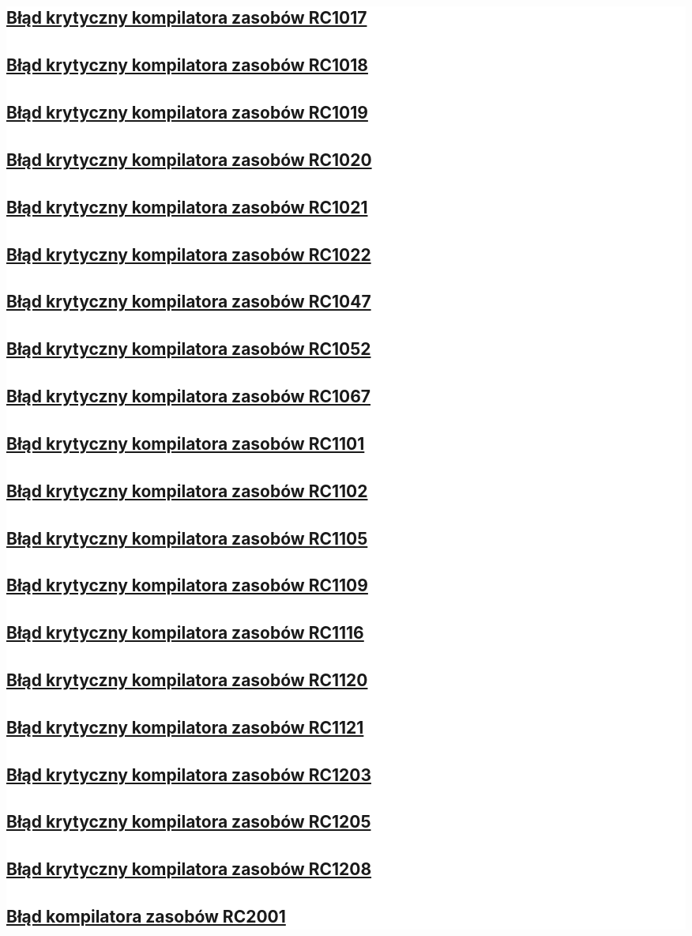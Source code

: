 ## [Błąd krytyczny kompilatora zasobów RC1017](resource-compiler-fatal-error-rc1017.md)
## [Błąd krytyczny kompilatora zasobów RC1018](resource-compiler-fatal-error-rc1018.md)
## [Błąd krytyczny kompilatora zasobów RC1019](resource-compiler-fatal-error-rc1019.md)
## [Błąd krytyczny kompilatora zasobów RC1020](resource-compiler-fatal-error-rc1020.md)
## [Błąd krytyczny kompilatora zasobów RC1021](resource-compiler-fatal-error-rc1021.md)
## [Błąd krytyczny kompilatora zasobów RC1022](resource-compiler-fatal-error-rc1022.md)
## [Błąd krytyczny kompilatora zasobów RC1047](resource-compiler-fatal-error-rc1047.md)
## [Błąd krytyczny kompilatora zasobów RC1052](resource-compiler-fatal-error-rc1052.md)
## [Błąd krytyczny kompilatora zasobów RC1067](resource-compiler-fatal-error-rc1067.md)
## [Błąd krytyczny kompilatora zasobów RC1101](resource-compiler-fatal-error-rc1101.md)
## [Błąd krytyczny kompilatora zasobów RC1102](resource-compiler-fatal-error-rc1102.md)
## [Błąd krytyczny kompilatora zasobów RC1105](resource-compiler-fatal-error-rc1105.md)
## [Błąd krytyczny kompilatora zasobów RC1109](resource-compiler-fatal-error-rc1109.md)
## [Błąd krytyczny kompilatora zasobów RC1116](resource-compiler-fatal-error-rc1116.md)
## [Błąd krytyczny kompilatora zasobów RC1120](resource-compiler-fatal-error-rc1120.md)
## [Błąd krytyczny kompilatora zasobów RC1121](resource-compiler-fatal-error-rc1121.md)
## [Błąd krytyczny kompilatora zasobów RC1203](resource-compiler-fatal-error-rc1203.md)
## [Błąd krytyczny kompilatora zasobów RC1205](resource-compiler-fatal-error-rc1205.md)
## [Błąd krytyczny kompilatora zasobów RC1208](resource-compiler-fatal-error-rc1208.md)
## [Błąd kompilatora zasobów RC2001](resource-compiler-error-rc2001.md)